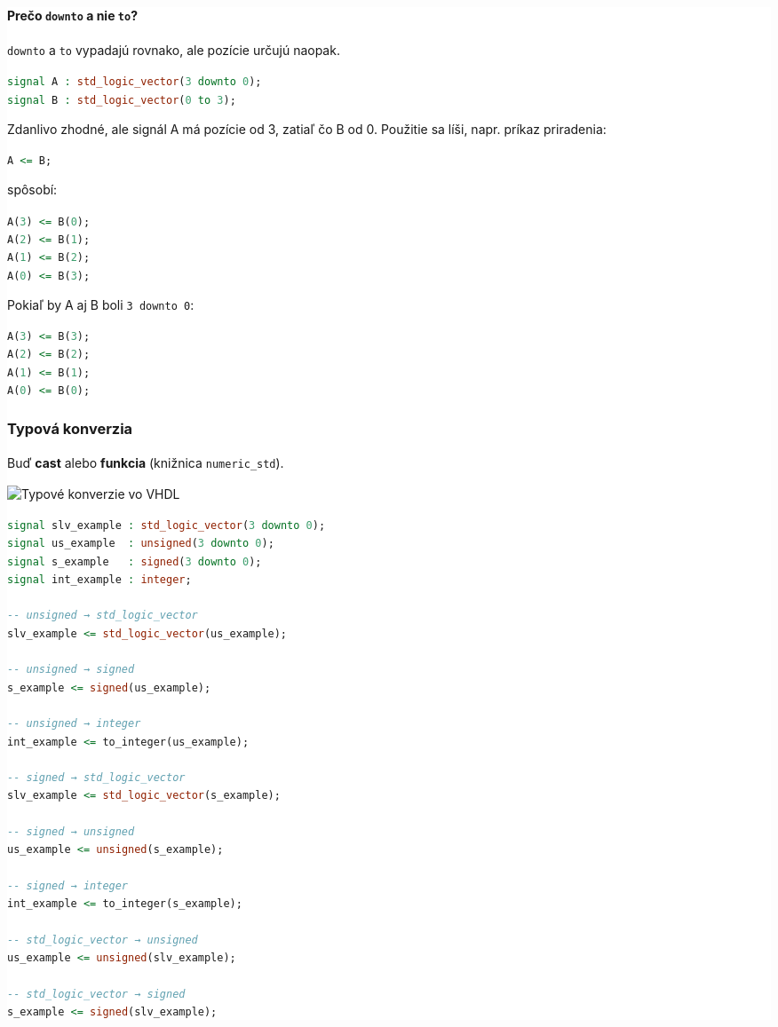 #### Prečo `downto` a nie `to`? ####

`downto` a `to` vypadajú rovnako, ale pozície určujú naopak.

```vhdl
signal A : std_logic_vector(3 downto 0);
signal B : std_logic_vector(0 to 3);
```

Zdanlivo zhodné, ale signál A má pozície od 3, zatiaľ čo B od 0. Použitie sa líši, napr. príkaz priradenia:

```vhdl
A <= B;
```

spôsobí:

```vhdl
A(3) <= B(0);
A(2) <= B(1);
A(1) <= B(2);
A(0) <= B(3);
```

Pokiaľ by A aj B boli `3 downto 0`:

```vhdl
A(3) <= B(3);
A(2) <= B(2);
A(1) <= B(1);
A(0) <= B(0);
```

### Typová konverzia ###

Buď **cast** alebo **funkcia** (knižnica `numeric_std`).

![Typové konverzie vo VHDL](https://user-images.githubusercontent.com/84882649/223578260-861233a7-8f80-4667-be40-7d1cc426b499.png)

```vhdl
signal slv_example : std_logic_vector(3 downto 0);
signal us_example  : unsigned(3 downto 0);
signal s_example   : signed(3 downto 0);
signal int_example : integer;

-- unsigned → std_logic_vector
slv_example <= std_logic_vector(us_example);

-- unsigned → signed
s_example <= signed(us_example);

-- unsigned → integer
int_example <= to_integer(us_example);

-- signed → std_logic_vector
slv_example <= std_logic_vector(s_example);

-- signed → unsigned
us_example <= unsigned(s_example);

-- signed → integer
int_example <= to_integer(s_example);

-- std_logic_vector → unsigned
us_example <= unsigned(slv_example);

-- std_logic_vector → signed
s_example <= signed(slv_example);
```